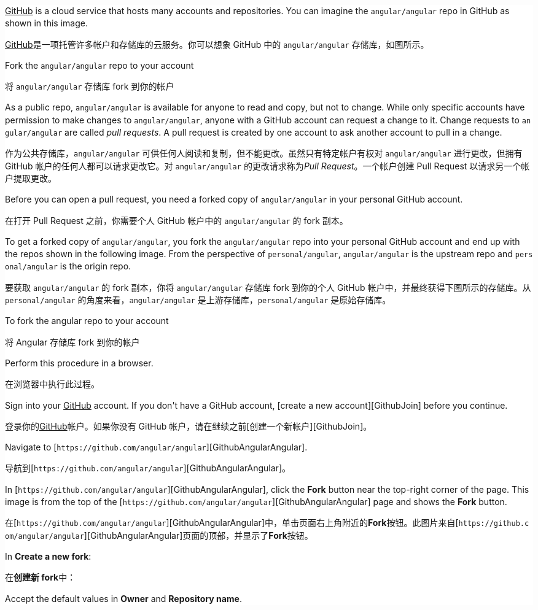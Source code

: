 [GitHub](https://github.com) is a cloud service that hosts many accounts and repositories.
You can imagine the `angular/angular` repo in GitHub as shown in this image.

[GitHub](https://github.com)是一项托管许多帐户和存储库的云服务。你可以想象 GitHub 中的 `angular/angular` 存储库，如图所示。

Fork the `angular/angular` repo to your account

将 `angular/angular` 存储库 fork 到你的帐户

As a public repo, `angular/angular` is available for anyone to read and copy, but not to change.
While only specific accounts have permission to make changes to `angular/angular`, anyone with a GitHub account can request a change to it.
Change requests to `angular/angular` are called *pull requests*.
A pull request is created by one account to ask another account to pull in a change.

作为公共存储库，`angular/angular` 可供任何人阅读和复制，但不能更改。虽然只有特定帐户有权对 `angular/angular` 进行更改，但拥有 GitHub 帐户的任何人都可以请求更改它。对 `angular/angular` 的更改请求称为*Pull Request*。一个帐户创建 Pull Request 以请求另一个帐户提取更改。

Before you can open a pull request, you need a forked copy of `angular/angular` in your personal GitHub account.

在打开 Pull Request 之前，你需要个人 GitHub 帐户中的 `angular/angular` 的 fork 副本。

To get a forked copy of `angular/angular`, you fork the `angular/angular` repo into your personal GitHub account and end up with the repos shown in the following image.
From the perspective of `personal/angular`, `angular/angular` is the upstream repo and `personal/angular` is the origin repo.

要获取 `angular/angular` 的 fork 副本，你将 `angular/angular` 存储库 fork 到你的个人 GitHub 帐户中，并最终获得下图所示的存储库。从 `personal/angular` 的角度来看，`angular/angular` 是上游存储库，`personal/angular` 是原始存储库。

To fork the angular repo to your account

将 Angular 存储库 fork 到你的帐户

Perform this procedure in a browser.

在浏览器中执行此过程。

Sign into your [GitHub](https://github.com) account.
If you don't have a GitHub account, [create a new account][GithubJoin] before you continue.

登录你的[GitHub](https://github.com)帐户。如果你没有 GitHub 帐户，请在继续之前[创建一个新帐户][GithubJoin]。

Navigate to [`https://github.com/angular/angular`][GithubAngularAngular].

导航到[`https://github.com/angular/angular`][GithubAngularAngular]。

In [`https://github.com/angular/angular`][GithubAngularAngular], click the **Fork** button near the top-right corner of the page.
This image is from the top of the [`https://github.com/angular/angular`][GithubAngularAngular] page and shows the **Fork** button.

在[`https://github.com/angular/angular`][GithubAngularAngular]中，单击页面右上角附近的**Fork**按钮。此图片来自[`https://github.com/angular/angular`][GithubAngularAngular]页面的顶部，并显示了**Fork**按钮。

In **Create a new fork**:

在**创建新 fork**中：

Accept the default values in **Owner** and **Repository name**.
